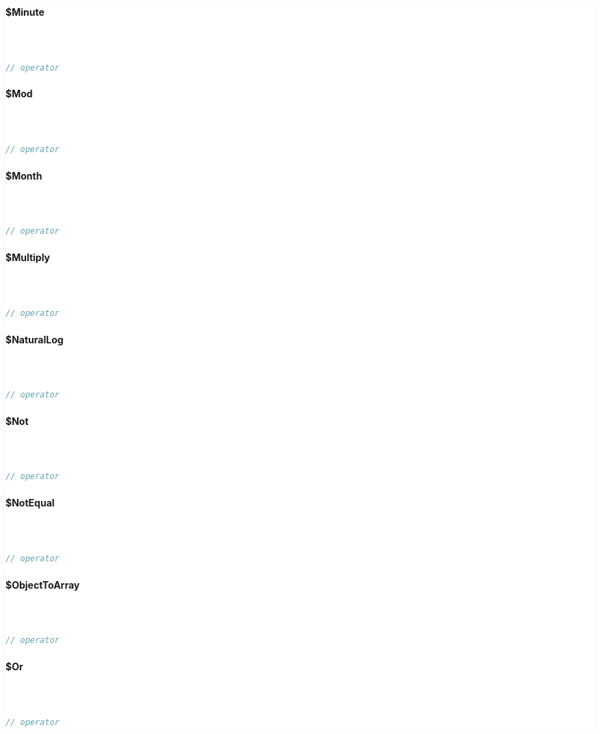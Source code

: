 ```typescript
```
#### $Minute
```typescript


// operator

```
#### $Mod
```typescript


// operator

```
#### $Month
```typescript


// operator

```
#### $Multiply
```typescript


// operator

```
#### $NaturalLog
```typescript


// operator

```
#### $Not
```typescript


// operator

```
#### $NotEqual
```typescript


// operator

```
#### $ObjectToArray
```typescript


// operator

```
#### $Or
```typescript


// operator

```